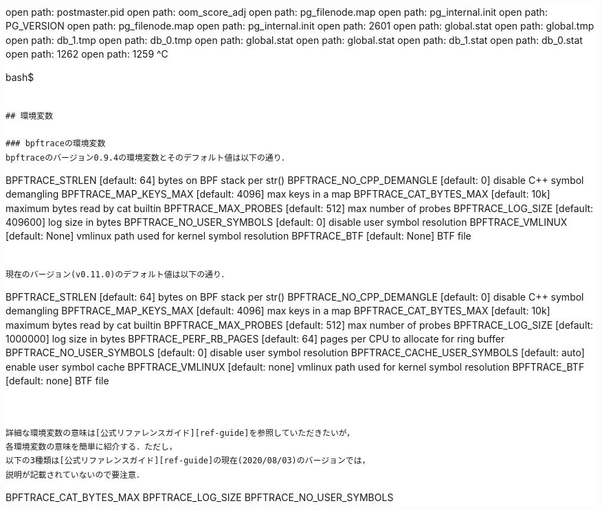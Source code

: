 open path: postmaster.pid
open path: oom_score_adj
open path: pg_filenode.map
open path: pg_internal.init
open path: PG_VERSION
open path: pg_filenode.map
open path: pg_internal.init
open path: 2601
open path: global.stat
open path: global.tmp
open path: db_1.tmp
open path: db_0.tmp
open path: global.stat
open path: global.stat
open path: db_1.stat
open path: db_0.stat
open path: 1262
open path: 1259
^C

bash$
```

## 環境変数

### bpftraceの環境変数
bpftraceのバージョン0.9.4の環境変数とそのデフォルト値は以下の通り．
```
BPFTRACE_STRLEN           [default: 64] bytes on BPF stack per str()
BPFTRACE_NO_CPP_DEMANGLE  [default: 0] disable C++ symbol demangling
BPFTRACE_MAP_KEYS_MAX     [default: 4096] max keys in a map
BPFTRACE_CAT_BYTES_MAX    [default: 10k] maximum bytes read by cat builtin
BPFTRACE_MAX_PROBES       [default: 512] max number of probes
BPFTRACE_LOG_SIZE         [default: 409600] log size in bytes
BPFTRACE_NO_USER_SYMBOLS  [default: 0] disable user symbol resolution
BPFTRACE_VMLINUX          [default: None] vmlinux path used for kernel symbol resolution
BPFTRACE_BTF              [default: None] BTF file
```

現在のバージョン(v0.11.0)のデフォルト値は以下の通り．
```
BPFTRACE_STRLEN             [default: 64] bytes on BPF stack per str()
BPFTRACE_NO_CPP_DEMANGLE    [default: 0] disable C++ symbol demangling
BPFTRACE_MAP_KEYS_MAX       [default: 4096] max keys in a map
BPFTRACE_CAT_BYTES_MAX      [default: 10k] maximum bytes read by cat builtin
BPFTRACE_MAX_PROBES         [default: 512] max number of probes
BPFTRACE_LOG_SIZE           [default: 1000000] log size in bytes
BPFTRACE_PERF_RB_PAGES      [default: 64] pages per CPU to allocate for ring buffer
BPFTRACE_NO_USER_SYMBOLS    [default: 0] disable user symbol resolution
BPFTRACE_CACHE_USER_SYMBOLS [default: auto] enable user symbol cache
BPFTRACE_VMLINUX            [default: none] vmlinux path used for kernel symbol resolution
BPFTRACE_BTF                [default: none] BTF file
```


詳細な環境変数の意味は[公式リファレンスガイド][ref-guide]を参照していただきたいが，
各環境変数の意味を簡単に紹介する．ただし，
以下の3種類は[公式リファレンスガイド][ref-guide]の現在(2020/08/03)のバージョンでは，
説明が記載されていないので要注意．
```
BPFTRACE_CAT_BYTES_MAX
BPFTRACE_LOG_SIZE
BPFTRACE_NO_USER_SYMBOLS
```

```

[ref-guide]: <https://github.com/iovisor/bpftrace/blob/master/docs/reference_guide.md >  "公式リファレンスガイド"
[HelloWorld]: <HelloWorld> "HelloWorld"
[printhelp]: <printhelp> "printhelp"
[include_example.bt]: <include_example.bt> "include_example.bt"
[BPFTRACE_NO_USER_SYMBOLS]: <https://github.com/iovisor/bcc/issues/2421> "bcc_symcache_resolve uses too much memory #2421"
[demangle]: <http://0xcc.net/blog/archives/000095.html> "C++ demangle紹介"